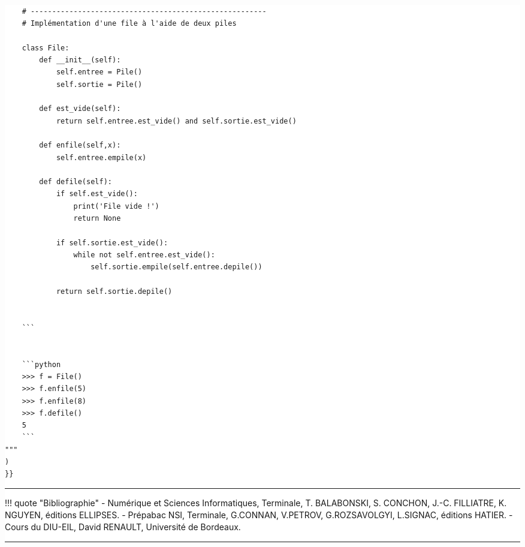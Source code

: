         # -------------------------------------------------------    
        # Implémentation d'une file à l'aide de deux piles 

        class File:
            def __init__(self):
                self.entree = Pile()
                self.sortie = Pile()

            def est_vide(self):
                return self.entree.est_vide() and self.sortie.est_vide()

            def enfile(self,x):
                self.entree.empile(x)

            def defile(self):
                if self.est_vide():
                    print('File vide !')
                    return None

                if self.sortie.est_vide():
                    while not self.entree.est_vide():
                        self.sortie.empile(self.entree.depile())

                return self.sortie.depile()


        ```


        ```python
        >>> f = File()
        >>> f.enfile(5)
        >>> f.enfile(8)
        >>> f.defile()
        5
        ```
    """
    )
    }}







---
!!! quote "Bibliographie"
    - Numérique et Sciences Informatiques, Terminale, T. BALABONSKI, S. CONCHON, J.-C. FILLIATRE, K. NGUYEN, éditions ELLIPSES.
    - Prépabac NSI, Terminale, G.CONNAN, V.PETROV, G.ROZSAVOLGYI, L.SIGNAC, éditions HATIER.
    - Cours du DIU-EIL, David RENAULT, Université de Bordeaux.


---

